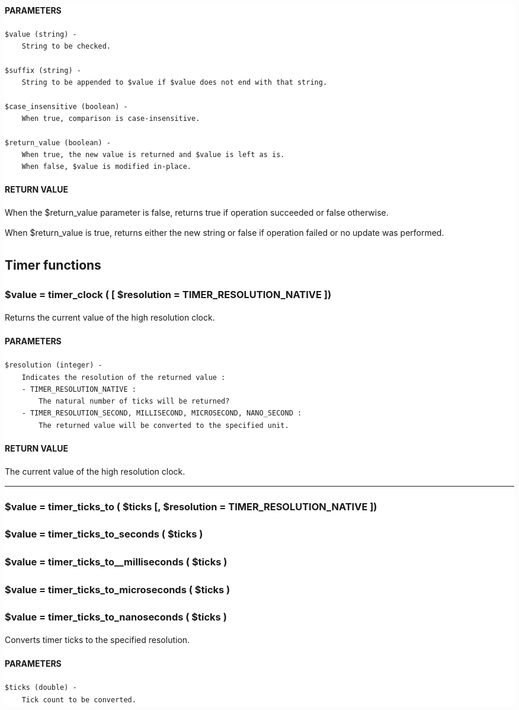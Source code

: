 #### PARAMETERS ####
	$value (string) -
		String to be checked.
		
	$suffix (string) -
		String to be appended to $value if $value does not end with that string.
		
	$case_insensitive (boolean) -
		When true, comparison is case-insensitive.
		
	$return_value (boolean) -
		When true, the new value is returned and $value is left as is.
		When false, $value is modified in-place.

#### RETURN VALUE ####
When the $return\_value parameter is false, returns true if operation succeeded or false otherwise.

When $return\_value is true, returns either the new string or false if operation failed or no update was performed.

## Timer functions ##

### $value 	=  timer\_clock ( [ $resolution = TIMER\_RESOLUTION\_NATIVE ]) ####
Returns the current value of the high resolution clock.

#### PARAMETERS ####
	$resolution (integer) -
		Indicates the resolution of the returned value :
		- TIMER_RESOLUTION_NATIVE :
			The natural number of ticks will be returned?
		- TIMER_RESOLUTION_SECOND, MILLISECOND, MICROSECOND, NANO_SECOND :
			The returned value will be converted to the specified unit.

#### RETURN VALUE ####
The current value of the high resolution clock.

----------
### $value 	=  timer\_ticks\_to ( $ticks [,  $resolution = TIMER\_RESOLUTION\_NATIVE ]) ###
### $value 	=  timer\_ticks\_to\_seconds ( $ticks ) ###
### $value 	=  timer\_ticks\_to__milliseconds ( $ticks ) ###
### $value 	=  timer\_ticks\_to\_microseconds ( $ticks ) ###
### $value 	=  timer\_ticks\_to\_nanoseconds ( $ticks ) ###
Converts timer ticks to the specified resolution.

#### PARAMETERS ####
	$ticks (double) -
		Tick count to be converted.
		
